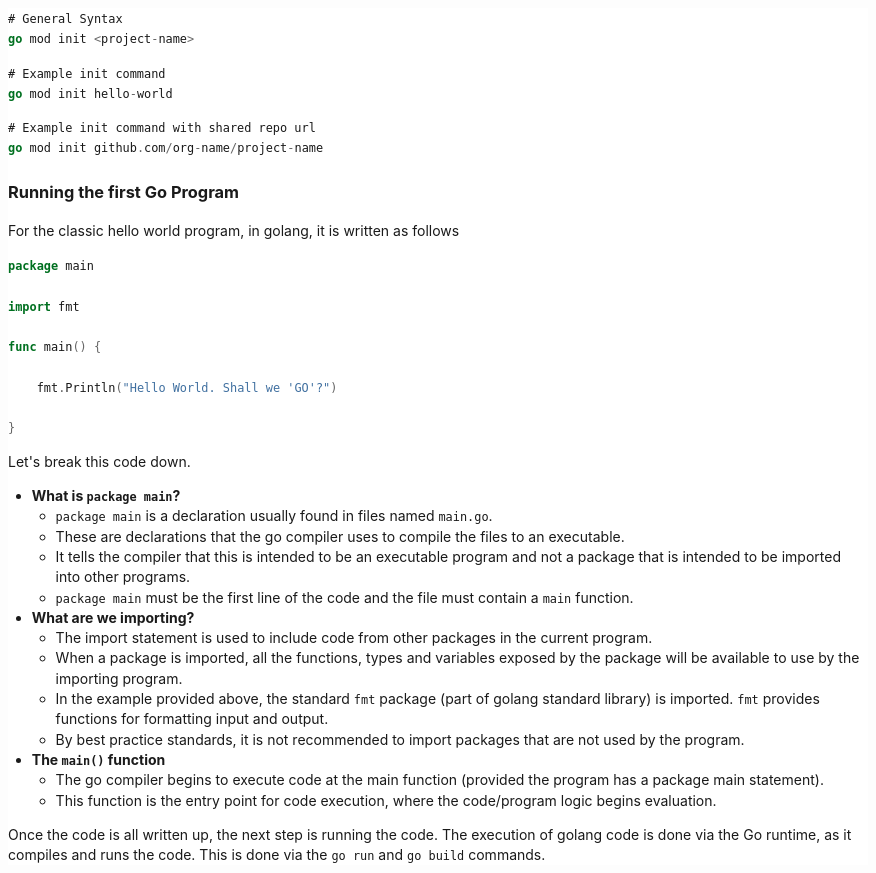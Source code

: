 ```go
# General Syntax
go mod init <project-name>
```

```go
# Example init command
go mod init hello-world
```

```go
# Example init command with shared repo url
go mod init github.com/org-name/project-name
```
### Running the first Go Program

For the classic hello world program, in golang, it is written as follows

```go hello-world.go
package main

import fmt

func main() {

	fmt.Println("Hello World. Shall we 'GO'?")

}
```

Let's break this code down.
- **What is `package main`?**
	- `package main` is a declaration usually found in files named `main.go`.
	- These are declarations that the go compiler uses to compile the files to an executable.
	- It tells the compiler that this is intended to be an executable program and not a package that is intended to be imported into other programs.
	- `package main` must be the first line of the code and the file must contain a `main` function.
- **What are we importing?**
	- The import statement is used to include code from other packages in the current program.
	- When a package is imported, all the functions, types and variables exposed by the package will be available to use by the importing program.
	- In the example provided above, the standard `fmt` package (part of golang standard library) is imported. `fmt` provides functions for formatting input and output.
	- By best practice standards, it is not recommended to import packages that are not used by the program.
- **The `main()` function**
	- The go compiler begins to execute code at the main function (provided the program has a package main statement).
	- This function is the entry point for code execution, where the code/program logic begins evaluation. 

Once the code is all written up, the next step is running the code. The execution of golang code is done via the Go runtime, as it compiles and runs the code. This is done via the `go run` and `go build` commands.
